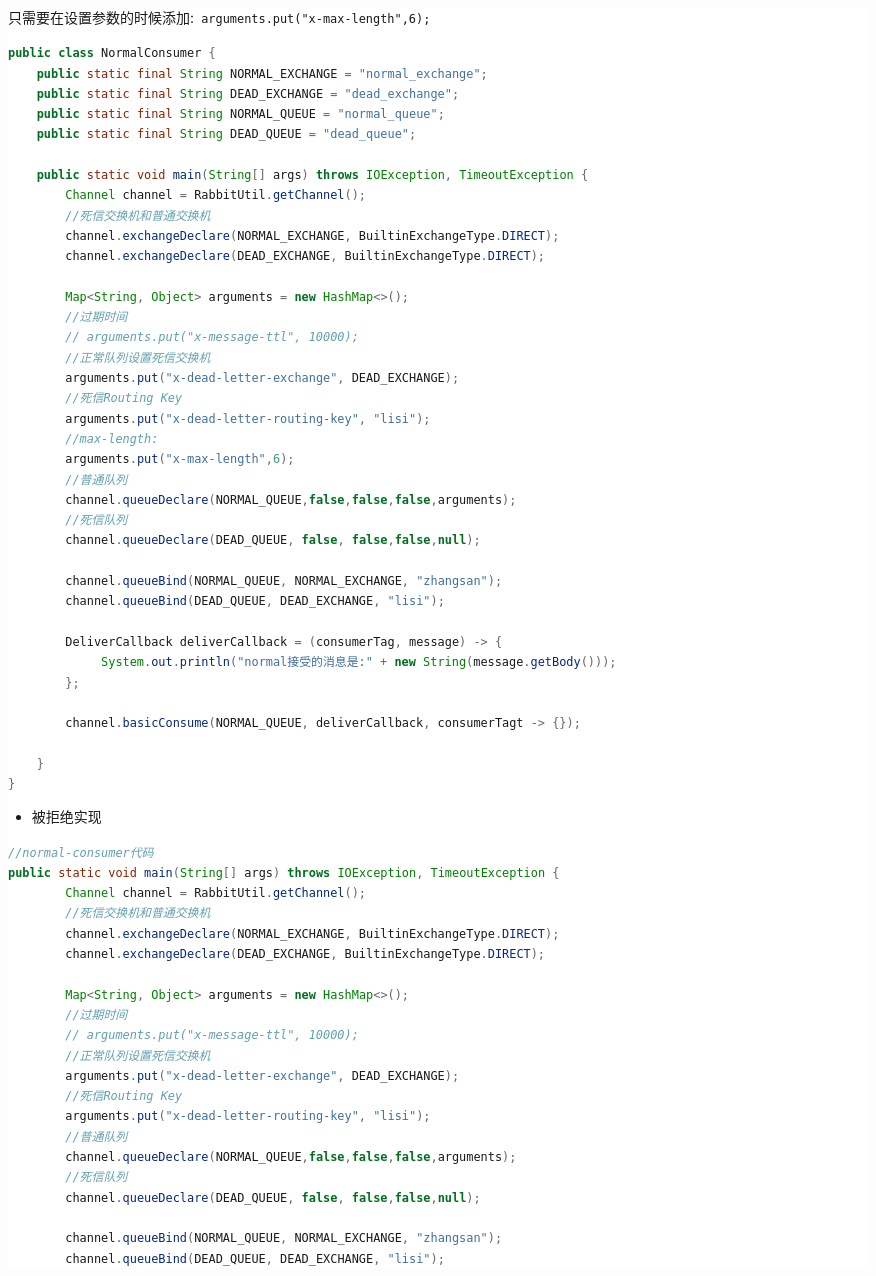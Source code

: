 只需要在设置参数的时候添加:` arguments.put("x-max-length",6);`
```java
public class NormalConsumer {
    public static final String NORMAL_EXCHANGE = "normal_exchange";
    public static final String DEAD_EXCHANGE = "dead_exchange";
    public static final String NORMAL_QUEUE = "normal_queue";
    public static final String DEAD_QUEUE = "dead_queue";

    public static void main(String[] args) throws IOException, TimeoutException {
        Channel channel = RabbitUtil.getChannel();
        //死信交换机和普通交换机
        channel.exchangeDeclare(NORMAL_EXCHANGE, BuiltinExchangeType.DIRECT);
        channel.exchangeDeclare(DEAD_EXCHANGE, BuiltinExchangeType.DIRECT);
        
        Map<String, Object> arguments = new HashMap<>();
        //过期时间
        // arguments.put("x-message-ttl", 10000);
        //正常队列设置死信交换机
        arguments.put("x-dead-letter-exchange", DEAD_EXCHANGE);
        //死信Routing Key
        arguments.put("x-dead-letter-routing-key", "lisi");
        //max-length:
        arguments.put("x-max-length",6);
        //普通队列
        channel.queueDeclare(NORMAL_QUEUE,false,false,false,arguments);
        //死信队列
        channel.queueDeclare(DEAD_QUEUE, false, false,false,null);

        channel.queueBind(NORMAL_QUEUE, NORMAL_EXCHANGE, "zhangsan");
        channel.queueBind(DEAD_QUEUE, DEAD_EXCHANGE, "lisi");

        DeliverCallback deliverCallback = (consumerTag, message) -> {
             System.out.println("normal接受的消息是:" + new String(message.getBody()));
        };
        
        channel.basicConsume(NORMAL_QUEUE, deliverCallback, consumerTagt -> {});

    }
}

```

- 被拒绝实现
```java
//normal-consumer代码
public static void main(String[] args) throws IOException, TimeoutException {
        Channel channel = RabbitUtil.getChannel();
        //死信交换机和普通交换机
        channel.exchangeDeclare(NORMAL_EXCHANGE, BuiltinExchangeType.DIRECT);
        channel.exchangeDeclare(DEAD_EXCHANGE, BuiltinExchangeType.DIRECT);
        
        Map<String, Object> arguments = new HashMap<>();
        //过期时间
        // arguments.put("x-message-ttl", 10000);
        //正常队列设置死信交换机
        arguments.put("x-dead-letter-exchange", DEAD_EXCHANGE);
        //死信Routing Key
        arguments.put("x-dead-letter-routing-key", "lisi");
        //普通队列
        channel.queueDeclare(NORMAL_QUEUE,false,false,false,arguments);
        //死信队列
        channel.queueDeclare(DEAD_QUEUE, false, false,false,null);

        channel.queueBind(NORMAL_QUEUE, NORMAL_EXCHANGE, "zhangsan");
        channel.queueBind(DEAD_QUEUE, DEAD_EXCHANGE, "lisi");
```